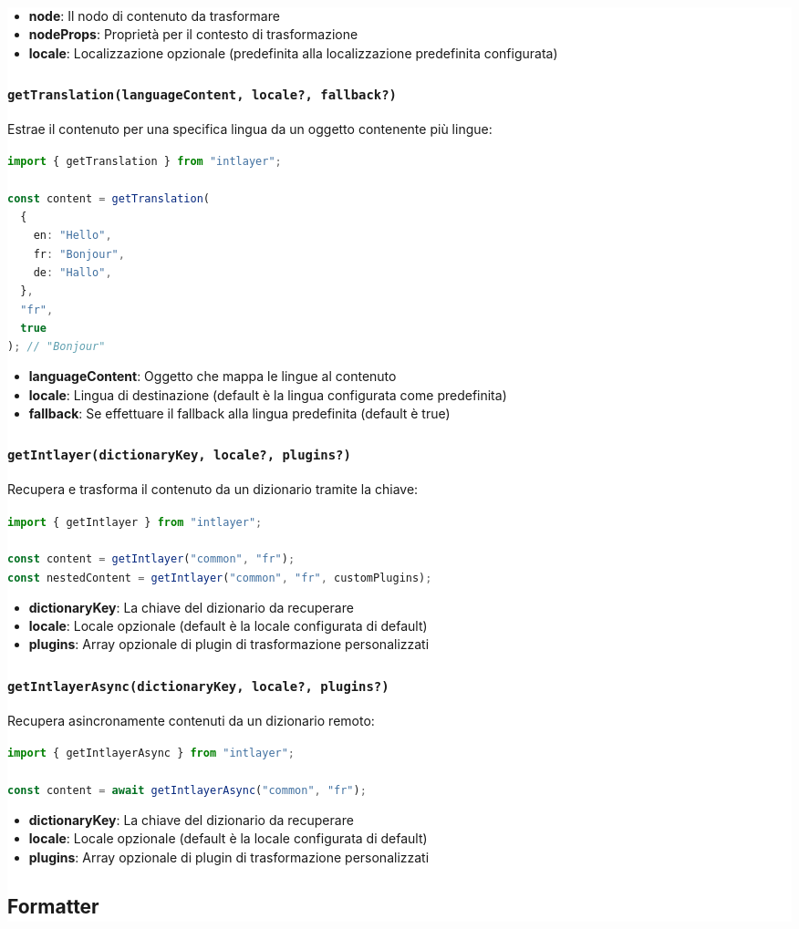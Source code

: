 - **node**: Il nodo di contenuto da trasformare
- **nodeProps**: Proprietà per il contesto di trasformazione
- **locale**: Localizzazione opzionale (predefinita alla localizzazione predefinita configurata)

### `getTranslation(languageContent, locale?, fallback?)`

Estrae il contenuto per una specifica lingua da un oggetto contenente più lingue:

```ts
import { getTranslation } from "intlayer";

const content = getTranslation(
  {
    en: "Hello",
    fr: "Bonjour",
    de: "Hallo",
  },
  "fr",
  true
); // "Bonjour"
```

- **languageContent**: Oggetto che mappa le lingue al contenuto
- **locale**: Lingua di destinazione (default è la lingua configurata come predefinita)
- **fallback**: Se effettuare il fallback alla lingua predefinita (default è true)

### `getIntlayer(dictionaryKey, locale?, plugins?)`

Recupera e trasforma il contenuto da un dizionario tramite la chiave:

```ts
import { getIntlayer } from "intlayer";

const content = getIntlayer("common", "fr");
const nestedContent = getIntlayer("common", "fr", customPlugins);
```

- **dictionaryKey**: La chiave del dizionario da recuperare
- **locale**: Locale opzionale (default è la locale configurata di default)
- **plugins**: Array opzionale di plugin di trasformazione personalizzati

### `getIntlayerAsync(dictionaryKey, locale?, plugins?)`

Recupera asincronamente contenuti da un dizionario remoto:

```ts
import { getIntlayerAsync } from "intlayer";

const content = await getIntlayerAsync("common", "fr");
```

- **dictionaryKey**: La chiave del dizionario da recuperare
- **locale**: Locale opzionale (default è la locale configurata di default)
- **plugins**: Array opzionale di plugin di trasformazione personalizzati

## Formatter
